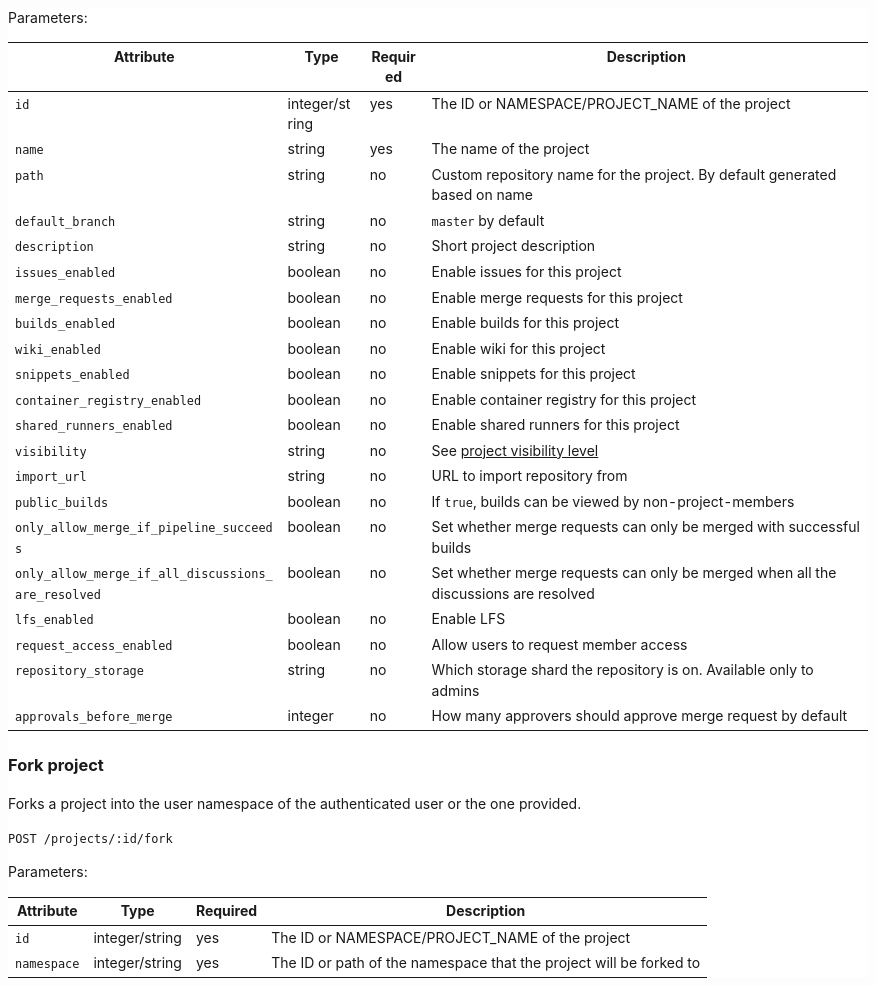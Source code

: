 Parameters:

| Attribute | Type | Required | Description |
| --------- | ---- | -------- | ----------- |
| `id` | integer/string | yes | The ID or NAMESPACE/PROJECT_NAME of the project |
| `name` | string | yes | The name of the project |
| `path` | string | no | Custom repository name for the project. By default generated based on name |
| `default_branch` | string | no | `master` by default |
| `description` | string | no | Short project description |
| `issues_enabled` | boolean | no | Enable issues for this project |
| `merge_requests_enabled` | boolean | no | Enable merge requests for this project |
| `builds_enabled` | boolean | no | Enable builds for this project |
| `wiki_enabled` | boolean | no | Enable wiki for this project |
| `snippets_enabled` | boolean | no | Enable snippets for this project |
| `container_registry_enabled` | boolean | no | Enable container registry for this project |
| `shared_runners_enabled` | boolean | no | Enable shared runners for this project |
| `visibility` | string | no | See [project visibility level](#project-visibility-level) |
| `import_url` | string | no | URL to import repository from |
| `public_builds` | boolean | no | If `true`, builds can be viewed by non-project-members |
| `only_allow_merge_if_pipeline_succeeds` | boolean | no | Set whether merge requests can only be merged with successful builds |
| `only_allow_merge_if_all_discussions_are_resolved` | boolean | no | Set whether merge requests can only be merged when all the discussions are resolved |
| `lfs_enabled` | boolean | no | Enable LFS |
| `request_access_enabled` | boolean | no | Allow users to request member access |
| `repository_storage` | string | no | Which storage shard the repository is on. Available only to admins |
| `approvals_before_merge` | integer | no | How many approvers should approve merge request by default |

### Fork project

Forks a project into the user namespace of the authenticated user or the one provided.

```
POST /projects/:id/fork
```

Parameters:

| Attribute | Type | Required | Description |
| --------- | ---- | -------- | ----------- |
| `id` | integer/string | yes | The ID or NAMESPACE/PROJECT_NAME of the project |
| `namespace` | integer/string | yes | The ID or path of the namespace that the project will be forked to |
